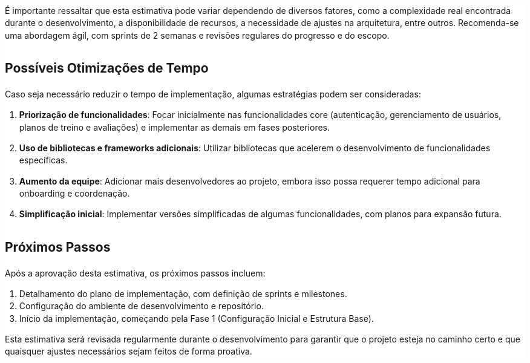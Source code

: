 É importante ressaltar que esta estimativa pode variar dependendo de diversos fatores, como a complexidade real encontrada durante o desenvolvimento, a disponibilidade de recursos, a necessidade de ajustes na arquitetura, entre outros. Recomenda-se uma abordagem ágil, com sprints de 2 semanas e revisões regulares do progresso e do escopo.

## Possíveis Otimizações de Tempo

Caso seja necessário reduzir o tempo de implementação, algumas estratégias podem ser consideradas:

1. **Priorização de funcionalidades**: Focar inicialmente nas funcionalidades core (autenticação, gerenciamento de usuários, planos de treino e avaliações) e implementar as demais em fases posteriores.

2. **Uso de bibliotecas e frameworks adicionais**: Utilizar bibliotecas que acelerem o desenvolvimento de funcionalidades específicas.

3. **Aumento da equipe**: Adicionar mais desenvolvedores ao projeto, embora isso possa requerer tempo adicional para onboarding e coordenação.

4. **Simplificação inicial**: Implementar versões simplificadas de algumas funcionalidades, com planos para expansão futura.

## Próximos Passos

Após a aprovação desta estimativa, os próximos passos incluem:

1. Detalhamento do plano de implementação, com definição de sprints e milestones.
2. Configuração do ambiente de desenvolvimento e repositório.
3. Início da implementação, começando pela Fase 1 (Configuração Inicial e Estrutura Base).

Esta estimativa será revisada regularmente durante o desenvolvimento para garantir que o projeto esteja no caminho certo e que quaisquer ajustes necessários sejam feitos de forma proativa.
